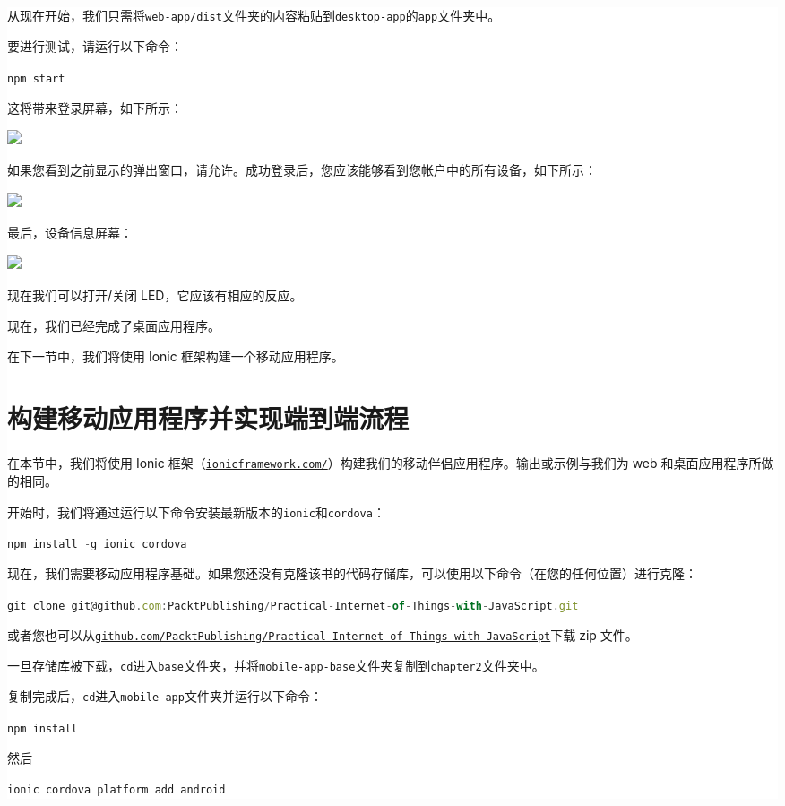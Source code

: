 从现在开始，我们只需将`web-app/dist`文件夹的内容粘贴到`desktop-app`的`app`文件夹中。

要进行测试，请运行以下命令：

```js
npm start 
```

这将带来登录屏幕，如下所示：

![](img/00045.jpeg)

如果您看到之前显示的弹出窗口，请允许。成功登录后，您应该能够看到您帐户中的所有设备，如下所示：

![](img/00046.jpeg)

最后，设备信息屏幕：

![](img/00047.jpeg)

现在我们可以打开/关闭 LED，它应该有相应的反应。

现在，我们已经完成了桌面应用程序。

在下一节中，我们将使用 Ionic 框架构建一个移动应用程序。

# 构建移动应用程序并实现端到端流程

在本节中，我们将使用 Ionic 框架（[`ionicframework.com/`](http://ionicframework.com/)）构建我们的移动伴侣应用程序。输出或示例与我们为 web 和桌面应用程序所做的相同。

开始时，我们将通过运行以下命令安装最新版本的`ionic`和`cordova`：

```js
npm install -g ionic cordova  
```

现在，我们需要移动应用程序基础。如果您还没有克隆该书的代码存储库，可以使用以下命令（在您的任何位置）进行克隆：

```js
git clone git@github.com:PacktPublishing/Practical-Internet-of-Things-with-JavaScript.git
```

或者您也可以从[`github.com/PacktPublishing/Practical-Internet-of-Things-with-JavaScript`](https://github.com/PacktPublishing/Practical-Internet-of-Things-with-JavaScript)下载 zip 文件。

一旦存储库被下载，`cd`进入`base`文件夹，并将`mobile-app-base`文件夹复制到`chapter2`文件夹中。

复制完成后，`cd`进入`mobile-app`文件夹并运行以下命令：

```js
npm install
```

然后

```js
ionic cordova platform add android 
```
